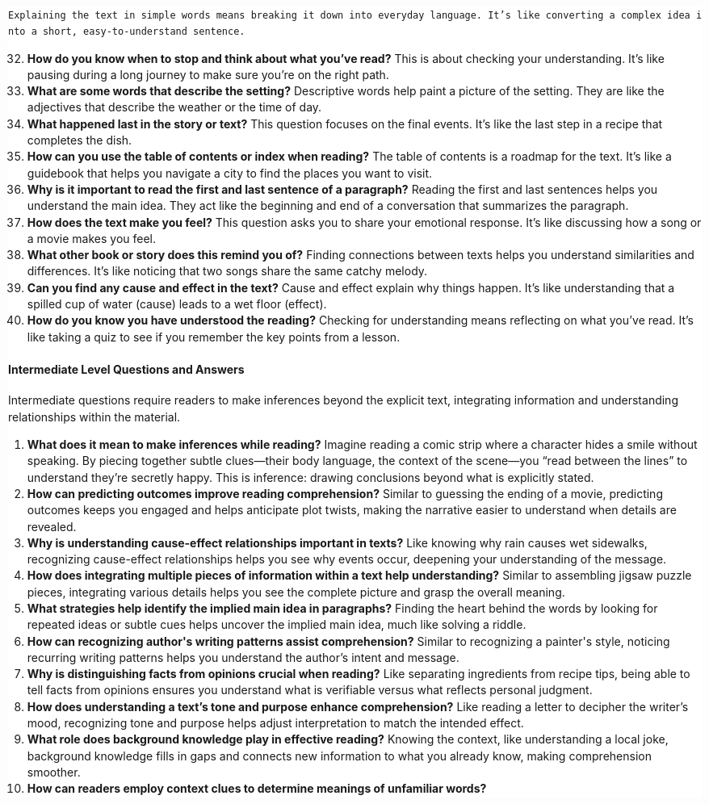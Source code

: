     Explaining the text in simple words means breaking it down into everyday language. It’s like converting a complex idea into a short, easy-to-understand sentence.
32. **How do you know when to stop and think about what you’ve read?**
    This is about checking your understanding. It’s like pausing during a long journey to make sure you’re on the right path.
33. **What are some words that describe the setting?**
    Descriptive words help paint a picture of the setting. They are like the adjectives that describe the weather or the time of day.
34. **What happened last in the story or text?**
    This question focuses on the final events. It’s like the last step in a recipe that completes the dish.
35. **How can you use the table of contents or index when reading?**
    The table of contents is a roadmap for the text. It’s like a guidebook that helps you navigate a city to find the places you want to visit.
36. **Why is it important to read the first and last sentence of a paragraph?**
    Reading the first and last sentences helps you understand the main idea. They act like the beginning and end of a conversation that summarizes the paragraph.
37. **How does the text make you feel?**
    This question asks you to share your emotional response. It’s like discussing how a song or a movie makes you feel.
38. **What other book or story does this remind you of?**
    Finding connections between texts helps you understand similarities and differences. It’s like noticing that two songs share the same catchy melody.
39. **Can you find any cause and effect in the text?**
    Cause and effect explain why things happen. It’s like understanding that a spilled cup of water (cause) leads to a wet floor (effect).
40. **How do you know you have understood the reading?**
    Checking for understanding means reflecting on what you’ve read. It’s like taking a quiz to see if you remember the key points from a lesson.

#### Intermediate Level Questions and Answers

Intermediate questions require readers to make inferences beyond the explicit text, integrating information and understanding relationships within the material.

1.  **What does it mean to make inferences while reading?**
    Imagine reading a comic strip where a character hides a smile without speaking. By piecing together subtle clues—their body language, the context of the scene—you “read between the lines” to understand they’re secretly happy. This is inference: drawing conclusions beyond what is explicitly stated.
2.  **How can predicting outcomes improve reading comprehension?**
    Similar to guessing the ending of a movie, predicting outcomes keeps you engaged and helps anticipate plot twists, making the narrative easier to understand when details are revealed.
3.  **Why is understanding cause-effect relationships important in texts?**
    Like knowing why rain causes wet sidewalks, recognizing cause-effect relationships helps you see why events occur, deepening your understanding of the message.
4.  **How does integrating multiple pieces of information within a text help understanding?**
    Similar to assembling jigsaw puzzle pieces, integrating various details helps you see the complete picture and grasp the overall meaning.
5.  **What strategies help identify the implied main idea in paragraphs?**
    Finding the heart behind the words by looking for repeated ideas or subtle cues helps uncover the implied main idea, much like solving a riddle.
6.  **How can recognizing author's writing patterns assist comprehension?**
    Similar to recognizing a painter's style, noticing recurring writing patterns helps you understand the author’s intent and message.
7.  **Why is distinguishing facts from opinions crucial when reading?**
    Like separating ingredients from recipe tips, being able to tell facts from opinions ensures you understand what is verifiable versus what reflects personal judgment.
8.  **How does understanding a text’s tone and purpose enhance comprehension?**
    Like reading a letter to decipher the writer’s mood, recognizing tone and purpose helps adjust interpretation to match the intended effect.
9.  **What role does background knowledge play in effective reading?**
    Knowing the context, like understanding a local joke, background knowledge fills in gaps and connects new information to what you already know, making comprehension smoother.
10. **How can readers employ context clues to determine meanings of unfamiliar words?**